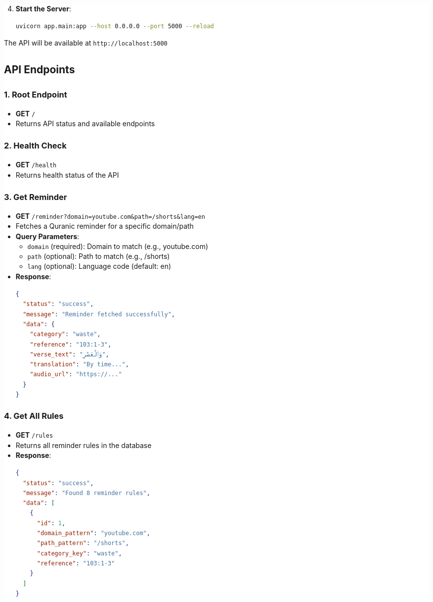 4. **Start the Server**:
   ```bash
   uvicorn app.main:app --host 0.0.0.0 --port 5000 --reload
   ```

The API will be available at `http://localhost:5000`

## API Endpoints

### 1. Root Endpoint
- **GET** `/`
- Returns API status and available endpoints

### 2. Health Check
- **GET** `/health`
- Returns health status of the API

### 3. Get Reminder
- **GET** `/reminder?domain=youtube.com&path=/shorts&lang=en`
- Fetches a Quranic reminder for a specific domain/path
- **Query Parameters**:
  - `domain` (required): Domain to match (e.g., youtube.com)
  - `path` (optional): Path to match (e.g., /shorts)
  - `lang` (optional): Language code (default: en)
- **Response**:
  ```json
  {
    "status": "success",
    "message": "Reminder fetched successfully",
    "data": {
      "category": "waste",
      "reference": "103:1-3",
      "verse_text": "وَٱلْعَصْرِ",
      "translation": "By time...",
      "audio_url": "https://..."
    }
  }
  ```

### 4. Get All Rules
- **GET** `/rules`
- Returns all reminder rules in the database
- **Response**:
  ```json
  {
    "status": "success",
    "message": "Found 8 reminder rules",
    "data": [
      {
        "id": 1,
        "domain_pattern": "youtube.com",
        "path_pattern": "/shorts",
        "category_key": "waste",
        "reference": "103:1-3"
      }
    ]
  }
  ```
